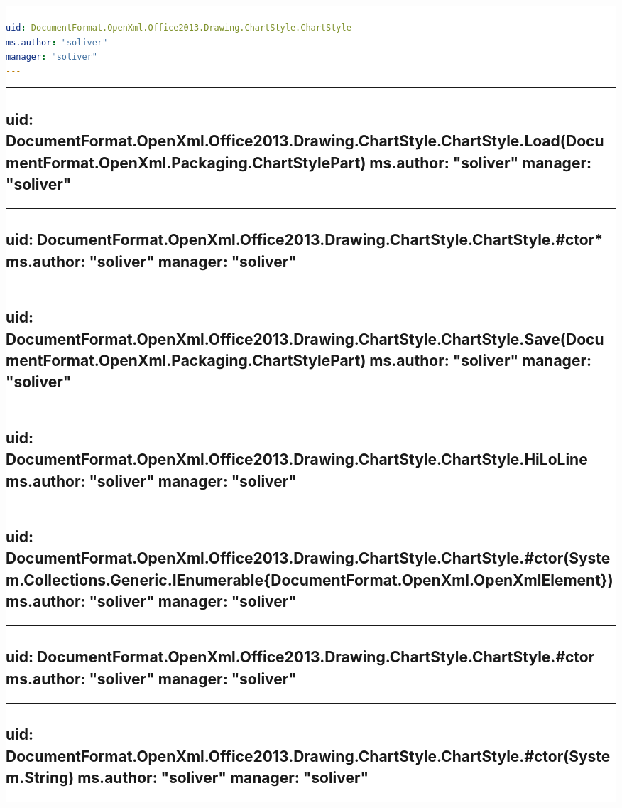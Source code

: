 ```yaml
---
uid: DocumentFormat.OpenXml.Office2013.Drawing.ChartStyle.ChartStyle
ms.author: "soliver"
manager: "soliver"
---
```


---
uid: DocumentFormat.OpenXml.Office2013.Drawing.ChartStyle.ChartStyle.Load(DocumentFormat.OpenXml.Packaging.ChartStylePart)
ms.author: "soliver"
manager: "soliver"
---

---
uid: DocumentFormat.OpenXml.Office2013.Drawing.ChartStyle.ChartStyle.#ctor*
ms.author: "soliver"
manager: "soliver"
---

---
uid: DocumentFormat.OpenXml.Office2013.Drawing.ChartStyle.ChartStyle.Save(DocumentFormat.OpenXml.Packaging.ChartStylePart)
ms.author: "soliver"
manager: "soliver"
---

---
uid: DocumentFormat.OpenXml.Office2013.Drawing.ChartStyle.ChartStyle.HiLoLine
ms.author: "soliver"
manager: "soliver"
---

---
uid: DocumentFormat.OpenXml.Office2013.Drawing.ChartStyle.ChartStyle.#ctor(System.Collections.Generic.IEnumerable{DocumentFormat.OpenXml.OpenXmlElement})
ms.author: "soliver"
manager: "soliver"
---

---
uid: DocumentFormat.OpenXml.Office2013.Drawing.ChartStyle.ChartStyle.#ctor
ms.author: "soliver"
manager: "soliver"
---

---
uid: DocumentFormat.OpenXml.Office2013.Drawing.ChartStyle.ChartStyle.#ctor(System.String)
ms.author: "soliver"
manager: "soliver"
---

---